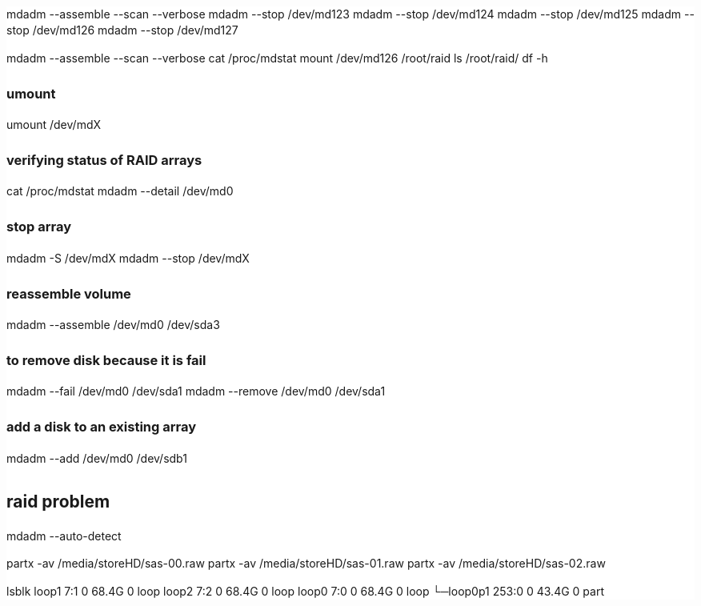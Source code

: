   mdadm --assemble --scan --verbose
  mdadm --stop /dev/md123
  mdadm --stop /dev/md124
  mdadm --stop /dev/md125
  mdadm --stop /dev/md126
  mdadm --stop /dev/md127

  mdadm --assemble --scan --verbose
  cat /proc/mdstat
  mount /dev/md126 /root/raid
  ls /root/raid/
  df -h

### umount

  umount /dev/mdX

### verifying status of RAID arrays

  cat /proc/mdstat
  mdadm --detail /dev/md0

### stop array

  mdadm -S /dev/mdX
  mdadm --stop /dev/mdX

### reassemble volume

  mdadm --assemble /dev/md0 /dev/sda3

### to remove disk because it is fail
  
  mdadm --fail /dev/md0 /dev/sda1
  mdadm --remove /dev/md0 /dev/sda1

### add a disk to an existing array
  
  mdadm --add /dev/md0 /dev/sdb1







## raid problem


mdadm --auto-detect

partx -av /media/storeHD/sas-00.raw
partx -av /media/storeHD/sas-01.raw
partx -av /media/storeHD/sas-02.raw

lsblk
  loop1       7:1    0  68.4G  0 loop 
  loop2       7:2    0  68.4G  0 loop 
  loop0       7:0    0  68.4G  0 loop 
  └─loop0p1 253:0    0  43.4G  0 part 
